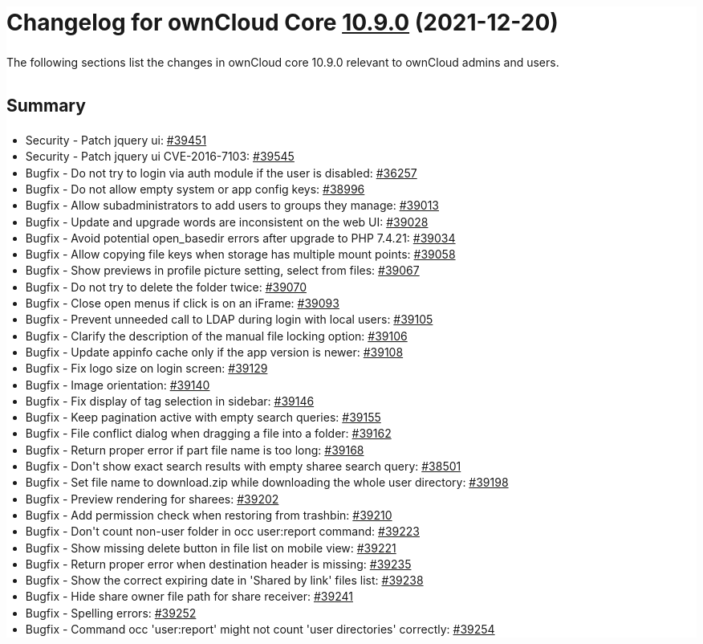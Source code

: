 Changelog for ownCloud Core [10.9.0] (2021-12-20)
=======================================
The following sections list the changes in ownCloud core 10.9.0 relevant to
ownCloud admins and users.

[10.9.0]: https://github.com/owncloud/core/compare/v10.8.0...v10.9.0

Summary
-------

* Security - Patch jquery ui: [#39451](https://github.com/owncloud/core/pull/39451)
* Security - Patch jquery ui CVE-2016-7103: [#39545](https://github.com/owncloud/core/pull/39545)
* Bugfix - Do not try to login via auth module if the user is disabled: [#36257](https://github.com/owncloud/core/pull/36257)
* Bugfix - Do not allow empty system or app config keys: [#38996](https://github.com/owncloud/core/pull/38996)
* Bugfix - Allow subadministrators to add users to groups they manage: [#39013](https://github.com/owncloud/core/pull/39013)
* Bugfix - Update and upgrade words are inconsistent on the web UI: [#39028](https://github.com/owncloud/core/issues/39028)
* Bugfix - Avoid potential open_basedir errors after upgrade to PHP 7.4.21: [#39034](https://github.com/owncloud/core/issues/39034)
* Bugfix - Allow copying file keys when storage has multiple mount points: [#39058](https://github.com/owncloud/core/pull/39058)
* Bugfix - Show previews in profile picture setting, select from files: [#39067](https://github.com/owncloud/core/pull/39067)
* Bugfix - Do not try to delete the folder twice: [#39070](https://github.com/owncloud/core/pull/39070)
* Bugfix - Close open menus if click is on an iFrame: [#39093](https://github.com/owncloud/core/issues/39093)
* Bugfix - Prevent unneeded call to LDAP during login with local users: [#39105](https://github.com/owncloud/core/pull/39105)
* Bugfix - Clarify the description of the manual file locking option: [#39106](https://github.com/owncloud/core/pull/39106)
* Bugfix - Update appinfo cache only if the app version is newer: [#39108](https://github.com/owncloud/core/pull/39108)
* Bugfix - Fix logo size on login screen: [#39129](https://github.com/owncloud/core/pull/39129)
* Bugfix - Image orientation: [#39140](https://github.com/owncloud/core/pull/39140)
* Bugfix - Fix display of tag selection in sidebar: [#39146](https://github.com/owncloud/core/pull/39146)
* Bugfix - Keep pagination active with empty search queries: [#39155](https://github.com/owncloud/core/pull/39155)
* Bugfix - File conflict dialog when dragging a file into a folder: [#39162](https://github.com/owncloud/core/pull/39162)
* Bugfix - Return proper error if part file name is too long: [#39168](https://github.com/owncloud/core/pull/39168)
* Bugfix - Don't show exact search results with empty sharee search query: [#38501](https://github.com/owncloud/core/issues/38501)
* Bugfix - Set file name to download.zip while downloading the whole user directory: [#39198](https://github.com/owncloud/core/pull/39198)
* Bugfix - Preview rendering for sharees: [#39202](https://github.com/owncloud/core/pull/39202)
* Bugfix - Add permission check when restoring from trashbin: [#39210](https://github.com/owncloud/core/pull/39210)
* Bugfix - Don't count non-user folder in occ user:report command: [#39223](https://github.com/owncloud/core/pull/39223)
* Bugfix - Show missing delete button in file list on mobile view: [#39221](https://github.com/owncloud/core/issues/39221)
* Bugfix - Return proper error when destination header is missing: [#39235](https://github.com/owncloud/core/pull/39235)
* Bugfix - Show the correct expiring date in 'Shared by link' files list: [#39238](https://github.com/owncloud/core/pull/39238)
* Bugfix - Hide share owner file path for share receiver: [#39241](https://github.com/owncloud/core/pull/39241)
* Bugfix - Spelling errors: [#39252](https://github.com/owncloud/core/pull/39252)
* Bugfix - Command occ 'user:report' might not count 'user directories' correctly: [#39254](https://github.com/owncloud/core/pull/39254)

[10.8.0]: https://github.com/owncloud/core/compare/v10.7.0...v10.8.0
[10.7.0]: https://github.com/owncloud/core/compare/v10.6.0...v10.7.0
